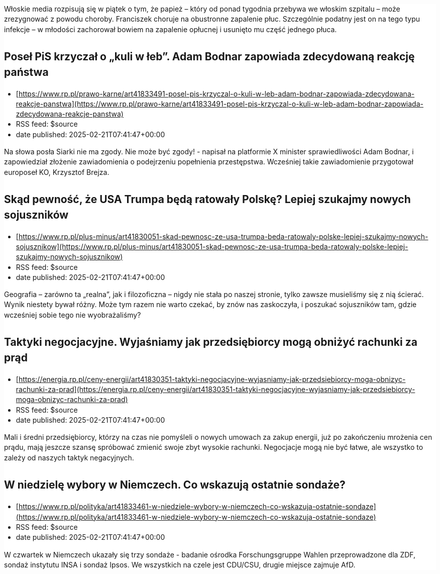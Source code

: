 Włoskie media rozpisują się w piątek o tym, że papież – który od ponad tygodnia przebywa we włoskim szpitalu – może zrezygnować z powodu choroby. Franciszek choruje na obustronne zapalenie płuc. Szczególnie podatny jest on na tego typu infekcje – w młodości zachorował bowiem na zapalenie opłucnej i usunięto mu część jednego płuca.

## Poseł PiS krzyczał o „kuli w łeb”. Adam Bodnar zapowiada zdecydowaną reakcję państwa
 - [https://www.rp.pl/prawo-karne/art41833491-posel-pis-krzyczal-o-kuli-w-leb-adam-bodnar-zapowiada-zdecydowana-reakcje-panstwa](https://www.rp.pl/prawo-karne/art41833491-posel-pis-krzyczal-o-kuli-w-leb-adam-bodnar-zapowiada-zdecydowana-reakcje-panstwa)
 - RSS feed: $source
 - date published: 2025-02-21T07:41:47+00:00

Na słowa posła Siarki nie ma zgody. Nie może być zgody! - napisał na platformie X minister sprawiedliwości Adam Bodnar, i zapowiedział złożenie zawiadomienia o podejrzeniu popełnienia przestępstwa. Wcześniej takie zawiadomienie przygotował europoseł KO, Krzysztof Brejza.

## Skąd pewność, że USA Trumpa będą ratowały Polskę? Lepiej szukajmy nowych sojuszników
 - [https://www.rp.pl/plus-minus/art41830051-skad-pewnosc-ze-usa-trumpa-beda-ratowaly-polske-lepiej-szukajmy-nowych-sojusznikow](https://www.rp.pl/plus-minus/art41830051-skad-pewnosc-ze-usa-trumpa-beda-ratowaly-polske-lepiej-szukajmy-nowych-sojusznikow)
 - RSS feed: $source
 - date published: 2025-02-21T07:41:47+00:00

Geografia – zarówno ta „realna”, jak i filozoficzna – nigdy nie stała po naszej stronie, tylko zawsze musieliśmy się z nią ścierać. Wynik niestety bywał różny. Może tym razem nie warto czekać, by znów nas zaskoczyła, i poszukać sojuszników tam, gdzie wcześniej sobie tego nie wyobrażaliśmy?

## Taktyki negocjacyjne. Wyjaśniamy jak przedsiębiorcy mogą obniżyć rachunki za prąd
 - [https://energia.rp.pl/ceny-energii/art41830351-taktyki-negocjacyjne-wyjasniamy-jak-przedsiebiorcy-moga-obnizyc-rachunki-za-prad](https://energia.rp.pl/ceny-energii/art41830351-taktyki-negocjacyjne-wyjasniamy-jak-przedsiebiorcy-moga-obnizyc-rachunki-za-prad)
 - RSS feed: $source
 - date published: 2025-02-21T07:41:47+00:00

Mali i średni przedsiębiorcy, którzy na czas nie pomyśleli o nowych umowach za zakup energii, już po zakończeniu mrożenia cen prądu, mają jeszcze szansę spróbować zmienić swoje zbyt wysokie rachunki. Negocjacje mogą nie być łatwe, ale wszystko to zależy od naszych taktyk negacyjnych.

## W niedzielę wybory w Niemczech. Co wskazują ostatnie sondaże?
 - [https://www.rp.pl/polityka/art41833461-w-niedziele-wybory-w-niemczech-co-wskazuja-ostatnie-sondaze](https://www.rp.pl/polityka/art41833461-w-niedziele-wybory-w-niemczech-co-wskazuja-ostatnie-sondaze)
 - RSS feed: $source
 - date published: 2025-02-21T07:41:47+00:00

W czwartek w Niemczech ukazały się trzy sondaże - badanie ośrodka Forschungsgruppe Wahlen przeprowadzone dla ZDF, sondaż instytutu INSA i sondaż Ipsos. We wszystkich na czele jest CDU/CSU, drugie miejsce zajmuje AfD.
